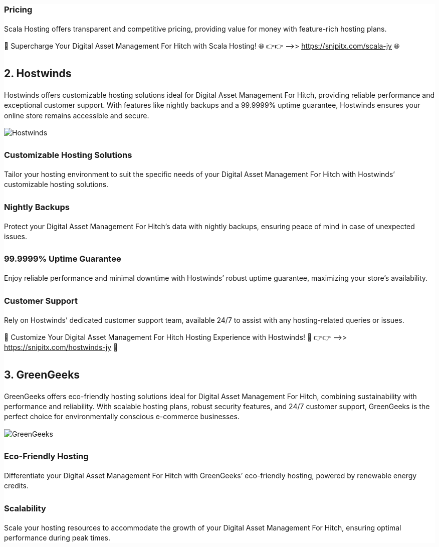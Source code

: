### Pricing
Scala Hosting offers transparent and competitive pricing, providing value for money with feature-rich hosting plans.

🚀 Supercharge Your Digital Asset Management For Hitch with Scala Hosting! 🌐
👉👉 -->> https://snipitx.com/scala-jy 🌐

## 2. Hostwinds

Hostwinds offers customizable hosting solutions ideal for Digital Asset Management For Hitch, providing reliable performance and exceptional customer support. With features like nightly backups and a 99.9999% uptime guarantee, Hostwinds ensures your online store remains accessible and secure.

![Hostwinds](https://i.imgur.com/53aSNXx.jpeg "Hostwinds Hosting")

### Customizable Hosting Solutions
Tailor your hosting environment to suit the specific needs of your Digital Asset Management For Hitch with Hostwinds’ customizable hosting solutions.

### Nightly Backups
Protect your Digital Asset Management For Hitch’s data with nightly backups, ensuring peace of mind in case of unexpected issues.

### 99.9999% Uptime Guarantee
Enjoy reliable performance and minimal downtime with Hostwinds’ robust uptime guarantee, maximizing your store’s availability.

### Customer Support
Rely on Hostwinds’ dedicated customer support team, available 24/7 to assist with any hosting-related queries or issues.

🌟 Customize Your Digital Asset Management For Hitch Hosting Experience with Hostwinds! 🚀
👉👉 -->> https://snipitx.com/hostwinds-jy 🚀


## 3. GreenGeeks

GreenGeeks offers eco-friendly hosting solutions ideal for Digital Asset Management For Hitch, combining sustainability with performance and reliability. With scalable hosting plans, robust security features, and 24/7 customer support, GreenGeeks is the perfect choice for environmentally conscious e-commerce businesses.

![GreenGeeks](https://i.imgur.com/eEwuntu.jpg "GreenGeeks Hosting")

### Eco-Friendly Hosting
Differentiate your Digital Asset Management For Hitch with GreenGeeks’ eco-friendly hosting, powered by renewable energy credits.

### Scalability
Scale your hosting resources to accommodate the growth of your Digital Asset Management For Hitch, ensuring optimal performance during peak times.
